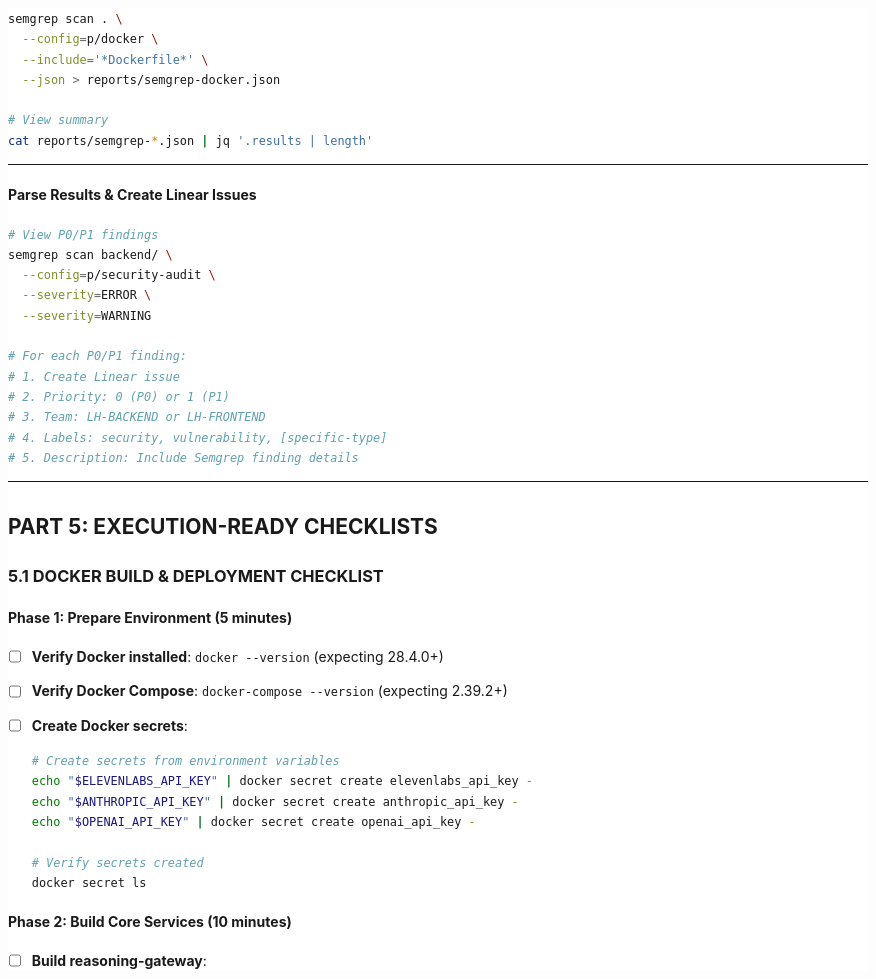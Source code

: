 ```bash
semgrep scan . \
  --config=p/docker \
  --include='*Dockerfile*' \
  --json > reports/semgrep-docker.json

# View summary
cat reports/semgrep-*.json | jq '.results | length'
```

---

#### Parse Results & Create Linear Issues

```bash
# View P0/P1 findings
semgrep scan backend/ \
  --config=p/security-audit \
  --severity=ERROR \
  --severity=WARNING

# For each P0/P1 finding:
# 1. Create Linear issue
# 2. Priority: 0 (P0) or 1 (P1)
# 3. Team: LH-BACKEND or LH-FRONTEND
# 4. Labels: security, vulnerability, [specific-type]
# 5. Description: Include Semgrep finding details
```

---

## PART 5: EXECUTION-READY CHECKLISTS

### 5.1 DOCKER BUILD & DEPLOYMENT CHECKLIST

#### Phase 1: Prepare Environment (5 minutes)

- [ ] **Verify Docker installed**: `docker --version` (expecting 28.4.0+)
- [ ] **Verify Docker Compose**: `docker-compose --version` (expecting 2.39.2+)
- [ ] **Create Docker secrets**:

  ```bash
  # Create secrets from environment variables
  echo "$ELEVENLABS_API_KEY" | docker secret create elevenlabs_api_key -
  echo "$ANTHROPIC_API_KEY" | docker secret create anthropic_api_key -
  echo "$OPENAI_API_KEY" | docker secret create openai_api_key -

  # Verify secrets created
  docker secret ls
  ```

#### Phase 2: Build Core Services (10 minutes)

- [ ] **Build reasoning-gateway**:
